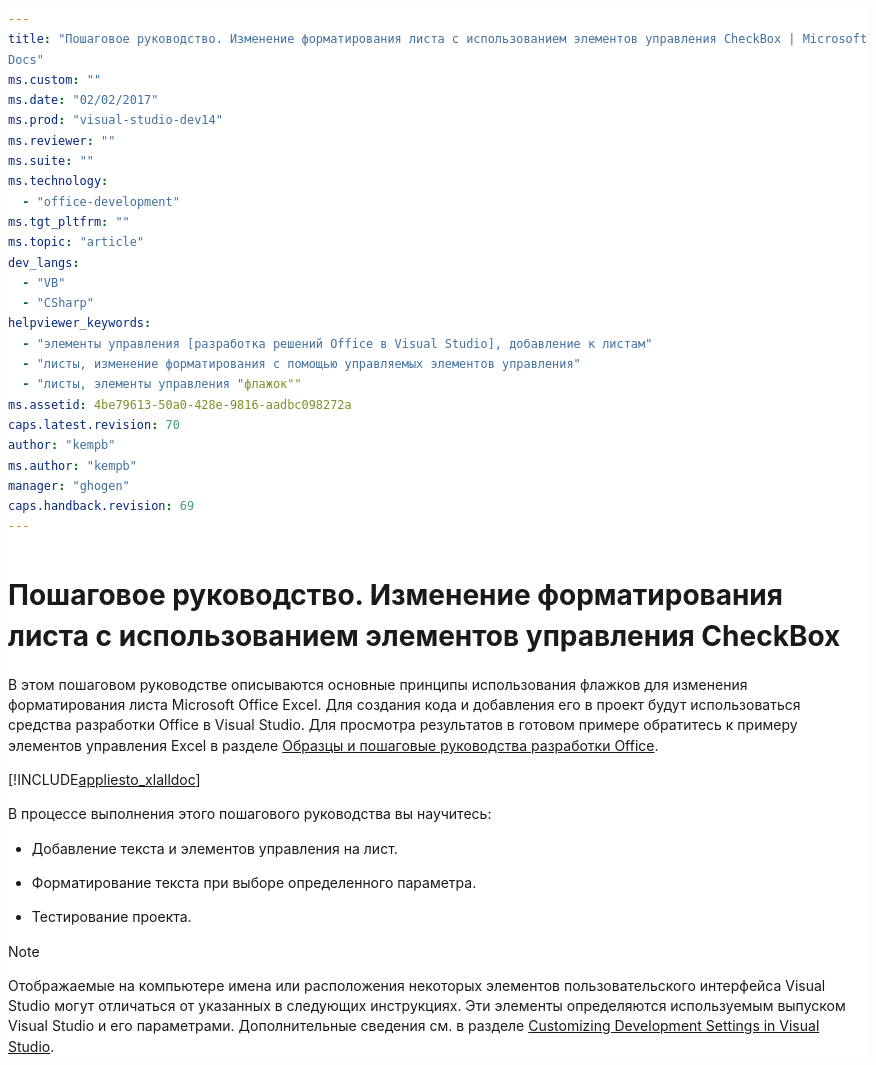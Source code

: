 ```yaml
---
title: "Пошаговое руководство. Изменение форматирования листа с использованием элементов управления CheckBox | Microsoft Docs"
ms.custom: ""
ms.date: "02/02/2017"
ms.prod: "visual-studio-dev14"
ms.reviewer: ""
ms.suite: ""
ms.technology: 
  - "office-development"
ms.tgt_pltfrm: ""
ms.topic: "article"
dev_langs: 
  - "VB"
  - "CSharp"
helpviewer_keywords: 
  - "элементы управления [разработка решений Office в Visual Studio], добавление к листам"
  - "листы, изменение форматирования с помощью управляемых элементов управления"
  - "листы, элементы управления "флажок""
ms.assetid: 4be79613-50a0-428e-9816-aadbc098272a
caps.latest.revision: 70
author: "kempb"
ms.author: "kempb"
manager: "ghogen"
caps.handback.revision: 69
---
```

# Пошаговое руководство. Изменение форматирования листа с использованием элементов управления CheckBox
  В этом пошаговом руководстве описываются основные принципы использования флажков для изменения форматирования листа Microsoft Office Excel.  Для создания кода и добавления его в проект будут использоваться средства разработки Office в Visual Studio.  Для просмотра результатов в готовом примере обратитесь к примеру элементов управления Excel в разделе [Образцы и пошаговые руководства разработки Office](../vsto/office-development-samples-and-walkthroughs.md).  
  
 [!INCLUDE[appliesto_xlalldoc](../vsto/includes/appliesto-xlalldoc-md.md)]  
  
 В процессе выполнения этого пошагового руководства вы научитесь:  
  
-   Добавление текста и элементов управления на лист.  
  
-   Форматирование текста при выборе определенного параметра.  
  
-   Тестирование проекта.  
  
> [!NOTE]  
>  Отображаемые на компьютере имена или расположения некоторых элементов пользовательского интерфейса Visual Studio могут отличаться от указанных в следующих инструкциях.  Эти элементы определяются используемым выпуском Visual Studio и его параметрами.  Дополнительные сведения см. в разделе [Customizing Development Settings in Visual Studio](http://msdn.microsoft.com/ru-ru/22c4debb-4e31-47a8-8f19-16f328d7dcd3).  
  
